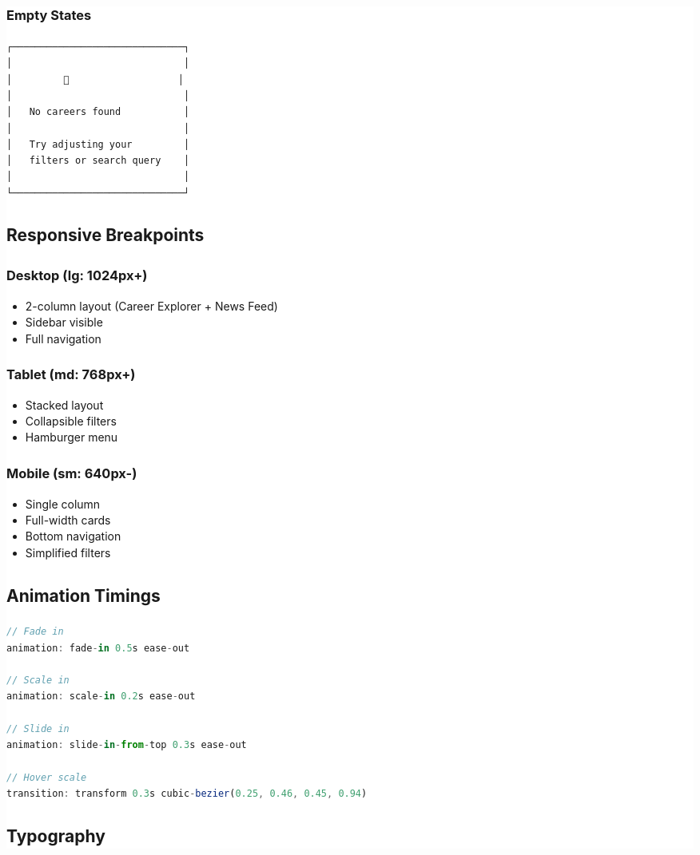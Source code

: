 ### Empty States
```
┌──────────────────────────────┐
│                              │
│         💼                   │
│                              │
│   No careers found           │
│                              │
│   Try adjusting your         │
│   filters or search query    │
│                              │
└──────────────────────────────┘
```

## Responsive Breakpoints

### Desktop (lg: 1024px+)
- 2-column layout (Career Explorer + News Feed)
- Sidebar visible
- Full navigation

### Tablet (md: 768px+)
- Stacked layout
- Collapsible filters
- Hamburger menu

### Mobile (sm: 640px-)
- Single column
- Full-width cards
- Bottom navigation
- Simplified filters

## Animation Timings

```typescript
// Fade in
animation: fade-in 0.5s ease-out

// Scale in
animation: scale-in 0.2s ease-out

// Slide in
animation: slide-in-from-top 0.3s ease-out

// Hover scale
transition: transform 0.3s cubic-bezier(0.25, 0.46, 0.45, 0.94)
```

## Typography
